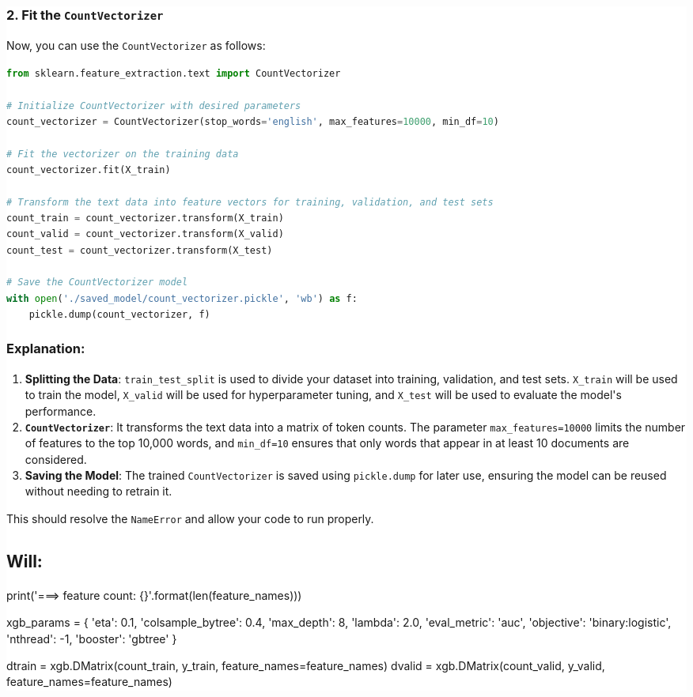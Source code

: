 ### 2. Fit the `CountVectorizer`

Now, you can use the `CountVectorizer` as follows:

```python
from sklearn.feature_extraction.text import CountVectorizer

# Initialize CountVectorizer with desired parameters
count_vectorizer = CountVectorizer(stop_words='english', max_features=10000, min_df=10)

# Fit the vectorizer on the training data
count_vectorizer.fit(X_train)

# Transform the text data into feature vectors for training, validation, and test sets
count_train = count_vectorizer.transform(X_train)
count_valid = count_vectorizer.transform(X_valid)
count_test = count_vectorizer.transform(X_test)

# Save the CountVectorizer model
with open('./saved_model/count_vectorizer.pickle', 'wb') as f:
    pickle.dump(count_vectorizer, f)
```

### Explanation:
1. **Splitting the Data**: `train_test_split` is used to divide your dataset into training, validation, and test sets. `X_train` will be used to train the model, `X_valid` will be used for hyperparameter tuning, and `X_test` will be used to evaluate the model's performance.
2. **`CountVectorizer`**: It transforms the text data into a matrix of token counts. The parameter `max_features=10000` limits the number of features to the top 10,000 words, and `min_df=10` ensures that only words that appear in at least 10 documents are considered.
3. **Saving the Model**: The trained `CountVectorizer` is saved using `pickle.dump` for later use, ensuring the model can be reused without needing to retrain it.

This should resolve the `NameError` and allow your code to run properly.

## Will:

 print('===> feature count: {}'.format(len(feature_names)))
 
xgb_params = {
    'eta': 0.1,
    'colsample_bytree': 0.4,
    'max_depth': 8,
    'lambda': 2.0,
    'eval_metric': 'auc',
    'objective': 'binary:logistic',
    'nthread': -1,
    'booster': 'gbtree'
}
 
dtrain = xgb.DMatrix(count_train, y_train, feature_names=feature_names)
dvalid = xgb.DMatrix(count_valid, y_valid, feature_names=feature_names)
 